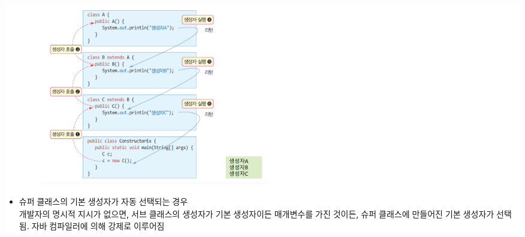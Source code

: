 <img src="./img/상속관계에서의 생성자 호출.jpg" width="500" height="300">

- 슈퍼 클래스의 기본 생성자가 자동 선택되는 경우  
개발자의 명시적 지시가 없으면, 서브 클래스의 생성자가 기본 생성자이든 매개변수를 가진 것이든, 슈퍼 클래스에 만들어진 기본 생성자가 선택됨. 자바 컴파일러에 의해 강제로 이루어짐
  